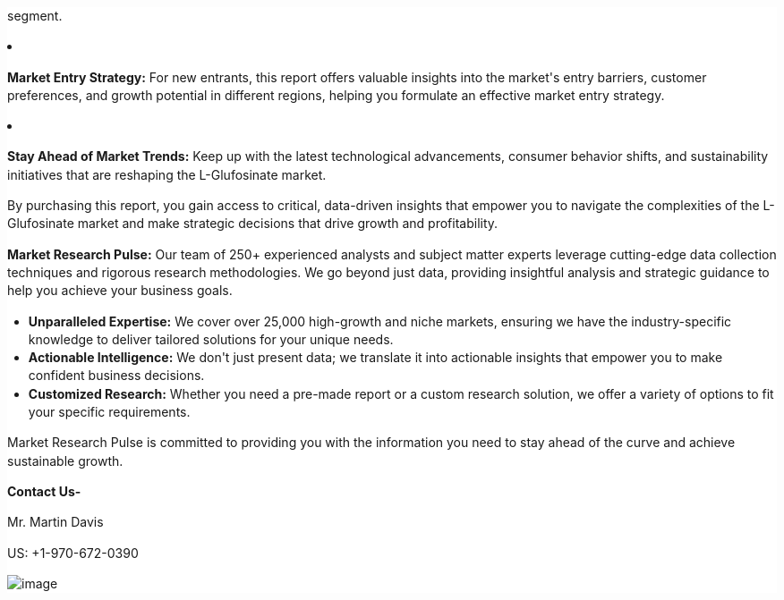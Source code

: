 segment.</p></li><li><p><strong>Market Entry Strategy:</strong> For new entrants, this report offers valuable insights into the market's entry barriers, customer preferences, and growth potential in different regions, helping you formulate an effective market entry strategy.</p></li><li><p><strong>Stay Ahead of Market Trends:</strong> Keep up with the latest technological advancements, consumer behavior shifts, and sustainability initiatives that are reshaping the L-Glufosinate market.</p></li></ol><p>By purchasing this report, you gain access to critical, data-driven insights that empower you to navigate the complexities of the L-Glufosinate market and make strategic decisions that drive growth and profitability.</p><p><strong>Market Research Pulse:</strong>&nbsp;Our team of 250+ experienced analysts and subject matter experts leverage cutting-edge data collection techniques and rigorous research methodologies. We go beyond just data, providing insightful analysis and strategic guidance to help you achieve your business goals.</p><ul><li><strong>Unparalleled Expertise:</strong>&nbsp;We cover over 25,000 high-growth and niche markets, ensuring we have the industry-specific knowledge to deliver tailored solutions for your unique needs.</li><li><strong>Actionable Intelligence:</strong>&nbsp;We don't just present data; we translate it into actionable insights that empower you to make confident business decisions.</li><li><strong>Customized Research:</strong>&nbsp;Whether you need a pre-made report or a custom research solution, we offer a variety of options to fit your specific requirements.</li></ul><p>Market Research Pulse is committed to providing you with the information you need to stay ahead of the curve and achieve sustainable growth.</p><p><strong>Contact Us-</strong></p><p>Mr. Martin Davis</p><p>US: +1-970-672-0390</p>
![image](https://github.com/user-attachments/assets/eb810727-0b2d-4972-8d55-00304b3bdc6c)
